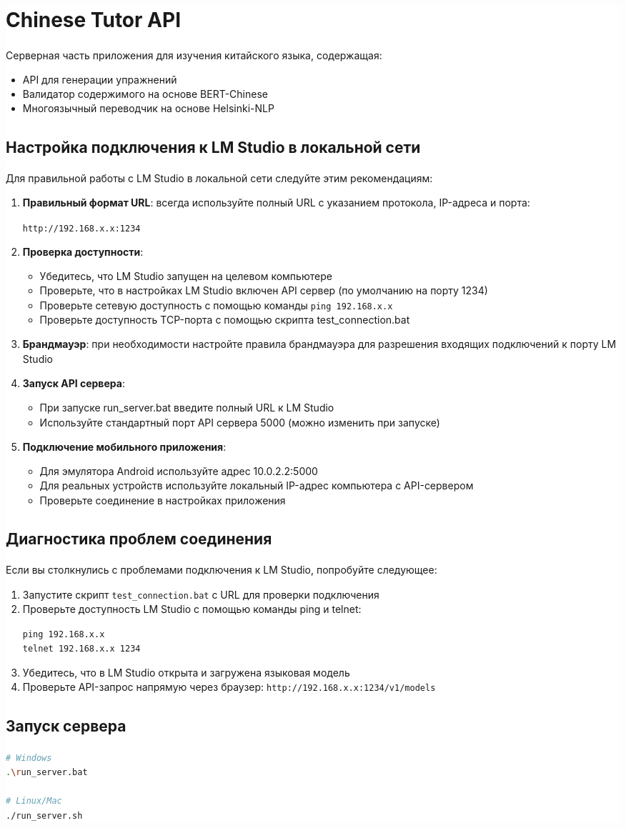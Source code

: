 # Chinese Tutor API

Серверная часть приложения для изучения китайского языка, содержащая:
- API для генерации упражнений
- Валидатор содержимого на основе BERT-Chinese
- Многоязычный переводчик на основе Helsinki-NLP

## Настройка подключения к LM Studio в локальной сети

Для правильной работы с LM Studio в локальной сети следуйте этим рекомендациям:

1. **Правильный формат URL**: всегда используйте полный URL с указанием протокола, IP-адреса и порта:
   ```
   http://192.168.x.x:1234
   ```

2. **Проверка доступности**:
   - Убедитесь, что LM Studio запущен на целевом компьютере
   - Проверьте, что в настройках LM Studio включен API сервер (по умолчанию на порту 1234)
   - Проверьте сетевую доступность с помощью команды `ping 192.168.x.x`
   - Проверьте доступность TCP-порта с помощью скрипта test_connection.bat

3. **Брандмауэр**: при необходимости настройте правила брандмауэра для разрешения входящих подключений к порту LM Studio

4. **Запуск API сервера**:
   - При запуске run_server.bat введите полный URL к LM Studio
   - Используйте стандартный порт API сервера 5000 (можно изменить при запуске)

5. **Подключение мобильного приложения**:
   - Для эмулятора Android используйте адрес 10.0.2.2:5000
   - Для реальных устройств используйте локальный IP-адрес компьютера с API-сервером
   - Проверьте соединение в настройках приложения

## Диагностика проблем соединения

Если вы столкнулись с проблемами подключения к LM Studio, попробуйте следующее:

1. Запустите скрипт `test_connection.bat` с URL для проверки подключения
2. Проверьте доступность LM Studio с помощью команды ping и telnet:
   ```
   ping 192.168.x.x
   telnet 192.168.x.x 1234
   ```
3. Убедитесь, что в LM Studio открыта и загружена языковая модель
4. Проверьте API-запрос напрямую через браузер: `http://192.168.x.x:1234/v1/models`

## Запуск сервера

```bash
# Windows
.\run_server.bat

# Linux/Mac
./run_server.sh
```
